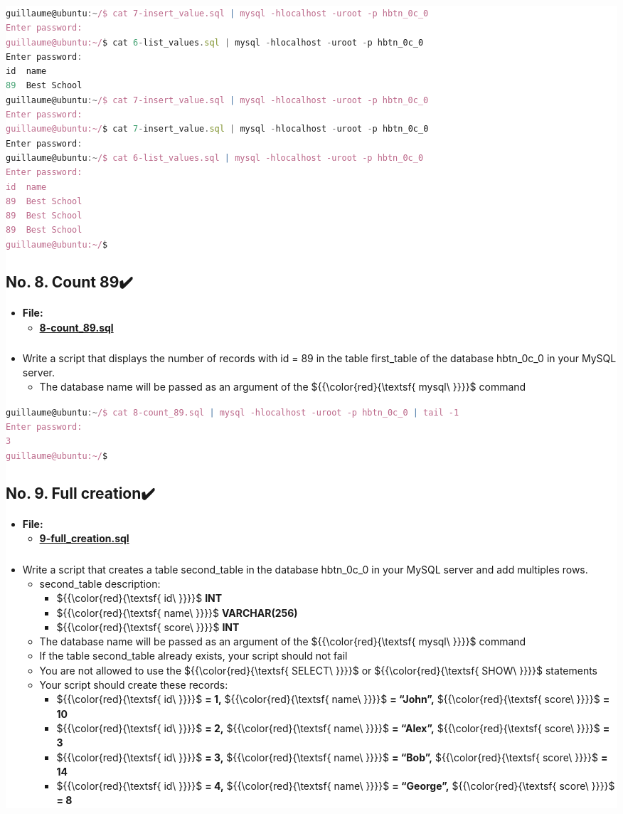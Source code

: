```js
guillaume@ubuntu:~/$ cat 7-insert_value.sql | mysql -hlocalhost -uroot -p hbtn_0c_0
Enter password: 
guillaume@ubuntu:~/$ cat 6-list_values.sql | mysql -hlocalhost -uroot -p hbtn_0c_0
Enter password: 
id  name
89  Best School
guillaume@ubuntu:~/$ cat 7-insert_value.sql | mysql -hlocalhost -uroot -p hbtn_0c_0
Enter password: 
guillaume@ubuntu:~/$ cat 7-insert_value.sql | mysql -hlocalhost -uroot -p hbtn_0c_0
Enter password: 
guillaume@ubuntu:~/$ cat 6-list_values.sql | mysql -hlocalhost -uroot -p hbtn_0c_0
Enter password: 
id  name
89  Best School
89  Best School
89  Best School
guillaume@ubuntu:~/$  
```

###

## **No. 8. Count 89**:heavy_check_mark:
* **File:**
  * [**8-count_89.sql**](./8-count_89.sql)
###
* Write a script that displays the number of records with id = 89 in the table first_table of the database hbtn_0c_0 in your MySQL server.
  * The database name will be passed as an argument of the ${{\color{red}{\textsf{ mysql\ \}}}}$ command

```js
guillaume@ubuntu:~/$ cat 8-count_89.sql | mysql -hlocalhost -uroot -p hbtn_0c_0 | tail -1
Enter password: 
3
guillaume@ubuntu:~/$ 
```

##

## **No. 9. Full creation**:heavy_check_mark:
* **File:**
  * [**9-full_creation.sql**](./9-full_creation.sql)
###
* Write a script that creates a table second_table in the database hbtn_0c_0 in your MySQL server and add multiples rows.
  * second_table description:
    * ${{\color{red}{\textsf{ id\ \}}}}$ **INT** 
    * ${{\color{red}{\textsf{ name\ \}}}}$ **VARCHAR(256)** 
    * ${{\color{red}{\textsf{ score\ \}}}}$ **INT** 
  * The database name will be passed as an argument of the ${{\color{red}{\textsf{ mysql\ \}}}}$ command
  * If the table second_table already exists, your script should not fail
  * You are not allowed to use the ${{\color{red}{\textsf{ SELECT\ \}}}}$ or ${{\color{red}{\textsf{ SHOW\ \}}}}$ statements
  * Your script should create these records:
    * ${{\color{red}{\textsf{ id\ \}}}}$ **= 1,** ${{\color{red}{\textsf{ name\ \}}}}$ **= “John”,** ${{\color{red}{\textsf{ score\ \}}}}$ **= 10** 
    * ${{\color{red}{\textsf{ id\ \}}}}$ **= 2,** ${{\color{red}{\textsf{ name\ \}}}}$ **= “Alex”,** ${{\color{red}{\textsf{ score\ \}}}}$ **= 3** 
    * ${{\color{red}{\textsf{ id\ \}}}}$ **= 3,** ${{\color{red}{\textsf{ name\ \}}}}$ **= “Bob”,** ${{\color{red}{\textsf{ score\ \}}}}$ **= 14** 
    * ${{\color{red}{\textsf{ id\ \}}}}$ **= 4,** ${{\color{red}{\textsf{ name\ \}}}}$ **= “George”,** ${{\color{red}{\textsf{ score\ \}}}}$ **= 8** 
